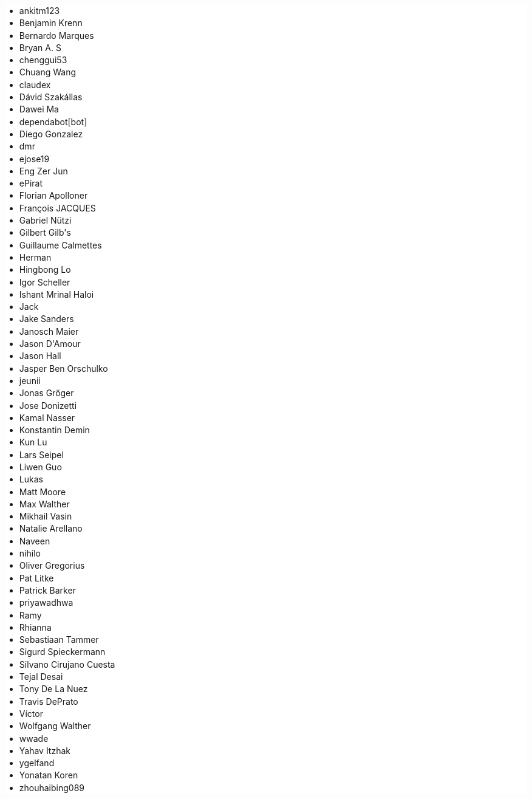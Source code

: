 - ankitm123
- Benjamin Krenn
- Bernardo Marques
- Bryan A. S
- chenggui53
- Chuang Wang
- claudex
- Dávid Szakállas
- Dawei Ma
- dependabot[bot]
- Diego Gonzalez
- dmr
- ejose19
- Eng Zer Jun
- ePirat
- Florian Apolloner
- François JACQUES
- Gabriel Nützi
- Gilbert Gilb's
- Guillaume Calmettes
- Herman
- Hingbong Lo
- Igor Scheller
- Ishant Mrinal Haloi
- Jack
- Jake Sanders
- Janosch Maier
- Jason D'Amour
- Jason Hall
- Jasper Ben Orschulko
- jeunii
- Jonas Gröger
- Jose Donizetti
- Kamal Nasser
- Konstantin Demin
- Kun Lu
- Lars Seipel
- Liwen Guo
- Lukas
- Matt Moore
- Max Walther
- Mikhail Vasin
- Natalie Arellano
- Naveen
- nihilo
- Oliver Gregorius
- Pat Litke
- Patrick Barker
- priyawadhwa
- Ramy
- Rhianna
- Sebastiaan Tammer
- Sigurd Spieckermann
- Silvano Cirujano Cuesta
- Tejal Desai
- Tony De La Nuez
- Travis DePrato
- Víctor
- Wolfgang Walther
- wwade
- Yahav Itzhak
- ygelfand
- Yonatan Koren
- zhouhaibing089